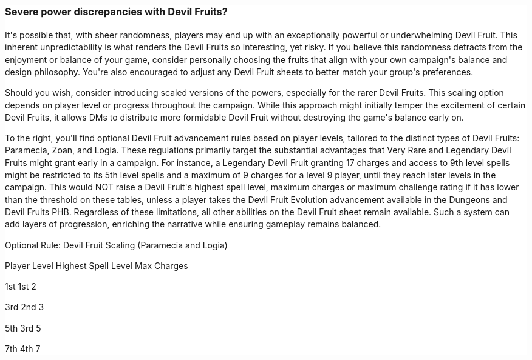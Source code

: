 ### Severe power discrepancies with Devil Fruits?

It's possible that, with sheer randomness, players may end up with an exceptionally powerful or underwhelming Devil Fruit. This inherent unpredictability is what renders the Devil Fruits so interesting, yet risky. If you believe this randomness detracts from the enjoyment or balance of your game, consider personally choosing the fruits that align with your own campaign's balance and design philosophy. You're also encouraged to adjust any Devil Fruit sheets to better match your group's preferences.

Should you wish, consider introducing scaled versions of the powers, especially for the rarer Devil Fruits. This scaling option depends on player level or progress throughout the campaign. While this approach might initially temper the excitement of certain Devil Fruits, it allows DMs to distribute more formidable Devil Fruit without destroying the game's balance early on.

To the right, you'll find optional Devil Fruit advancement rules based on player levels, tailored to the distinct types of Devil Fruits: Paramecia, Zoan, and Logia. These regulations primarily target the substantial advantages that Very Rare and Legendary Devil Fruits might grant early in a campaign. For instance, a Legendary Devil Fruit granting 17 charges and access to 9th level spells might be restricted to its 5th level spells and a maximum of 9 charges for a level 9 player, until they reach later levels in the campaign. This would NOT raise a Devil Fruit's highest spell level, maximum charges or maximum challenge rating if it has lower than the threshold on these tables, unless a player takes the Devil Fruit Evolution advancement available in the Dungeons and Devil Fruits PHB. Regardless of these limitations, all other abilities on the Devil Fruit sheet remain available. Such a system can add layers of progression, enriching the narrative while ensuring gameplay remains balanced.



```
```




Optional Rule: Devil Fruit Scaling (Paramecia and Logia)



Player Level
Highest Spell Level
Max Charges




1st
1st
2


3rd
2nd
3


5th
3rd
5


7th
4th
7
